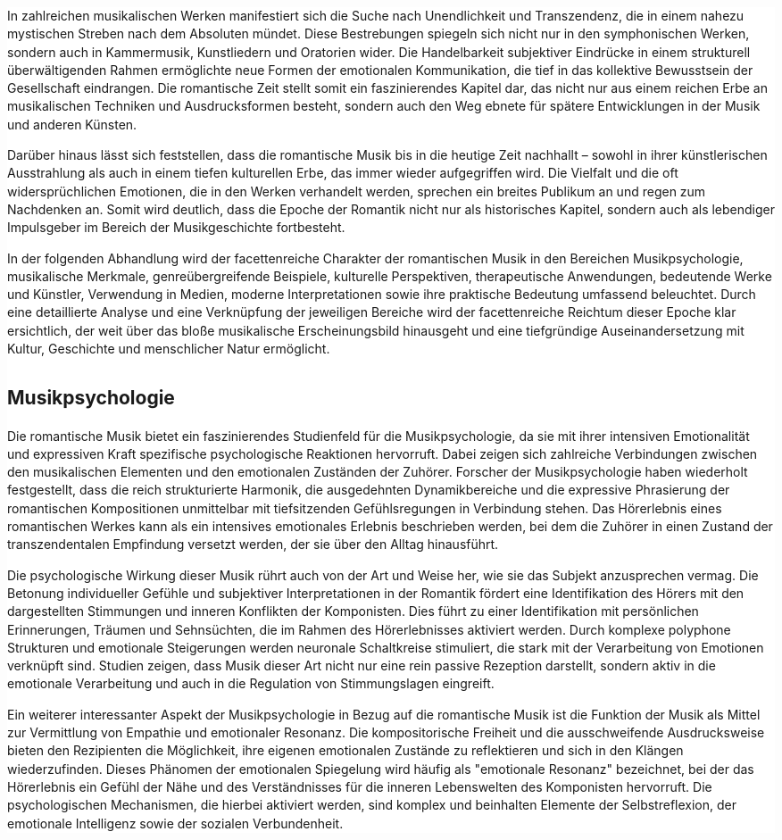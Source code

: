 In zahlreichen musikalischen Werken manifestiert sich die Suche nach Unendlichkeit und Transzendenz, die in einem nahezu mystischen Streben nach dem Absoluten mündet. Diese Bestrebungen spiegeln sich nicht nur in den symphonischen Werken, sondern auch in Kammermusik, Kunstliedern und Oratorien wider. Die Handelbarkeit subjektiver Eindrücke in einem strukturell überwältigenden Rahmen ermöglichte neue Formen der emotionalen Kommunikation, die tief in das kollektive Bewusstsein der Gesellschaft eindrangen. Die romantische Zeit stellt somit ein faszinierendes Kapitel dar, das nicht nur aus einem reichen Erbe an musikalischen Techniken und Ausdrucksformen besteht, sondern auch den Weg ebnete für spätere Entwicklungen in der Musik und anderen Künsten.  

Darüber hinaus lässt sich feststellen, dass die romantische Musik bis in die heutige Zeit nachhallt – sowohl in ihrer künstlerischen Ausstrahlung als auch in einem tiefen kulturellen Erbe, das immer wieder aufgegriffen wird. Die Vielfalt und die oft widersprüchlichen Emotionen, die in den Werken verhandelt werden, sprechen ein breites Publikum an und regen zum Nachdenken an. Somit wird deutlich, dass die Epoche der Romantik nicht nur als historisches Kapitel, sondern auch als lebendiger Impulsgeber im Bereich der Musikgeschichte fortbesteht.  

In der folgenden Abhandlung wird der facettenreiche Charakter der romantischen Musik in den Bereichen Musikpsychologie, musikalische Merkmale, genreübergreifende Beispiele, kulturelle Perspektiven, therapeutische Anwendungen, bedeutende Werke und Künstler, Verwendung in Medien, moderne Interpretationen sowie ihre praktische Bedeutung umfassend beleuchtet. Durch eine detaillierte Analyse und eine Verknüpfung der jeweiligen Bereiche wird der facettenreiche Reichtum dieser Epoche klar ersichtlich, der weit über das bloße musikalische Erscheinungsbild hinausgeht und eine tiefgründige Auseinandersetzung mit Kultur, Geschichte und menschlicher Natur ermöglicht.


## Musikpsychologie

Die romantische Musik bietet ein faszinierendes Studienfeld für die Musikpsychologie, da sie mit ihrer intensiven Emotionalität und expressiven Kraft spezifische psychologische Reaktionen hervorruft. Dabei zeigen sich zahlreiche Verbindungen zwischen den musikalischen Elementen und den emotionalen Zuständen der Zuhörer. Forscher der Musikpsychologie haben wiederholt festgestellt, dass die reich strukturierte Harmonik, die ausgedehnten Dynamikbereiche und die expressive Phrasierung der romantischen Kompositionen unmittelbar mit tiefsitzenden Gefühlsregungen in Verbindung stehen. Das Hörerlebnis eines romantischen Werkes kann als ein intensives emotionales Erlebnis beschrieben werden, bei dem die Zuhörer in einen Zustand der transzendentalen Empfindung versetzt werden, der sie über den Alltag hinausführt.  

Die psychologische Wirkung dieser Musik rührt auch von der Art und Weise her, wie sie das Subjekt anzusprechen vermag. Die Betonung individueller Gefühle und subjektiver Interpretationen in der Romantik fördert eine Identifikation des Hörers mit den dargestellten Stimmungen und inneren Konflikten der Komponisten. Dies führt zu einer Identifikation mit persönlichen Erinnerungen, Träumen und Sehnsüchten, die im Rahmen des Hörerlebnisses aktiviert werden. Durch komplexe polyphone Strukturen und emotionale Steigerungen werden neuronale Schaltkreise stimuliert, die stark mit der Verarbeitung von Emotionen verknüpft sind. Studien zeigen, dass Musik dieser Art nicht nur eine rein passive Rezeption darstellt, sondern aktiv in die emotionale Verarbeitung und auch in die Regulation von Stimmungslagen eingreift.  

Ein weiterer interessanter Aspekt der Musikpsychologie in Bezug auf die romantische Musik ist die Funktion der Musik als Mittel zur Vermittlung von Empathie und emotionaler Resonanz. Die kompositorische Freiheit und die ausschweifende Ausdrucksweise bieten den Rezipienten die Möglichkeit, ihre eigenen emotionalen Zustände zu reflektieren und sich in den Klängen wiederzufinden. Dieses Phänomen der emotionalen Spiegelung wird häufig als "emotionale Resonanz" bezeichnet, bei der das Hörerlebnis ein Gefühl der Nähe und des Verständnisses für die inneren Lebenswelten des Komponisten hervorruft. Die psychologischen Mechanismen, die hierbei aktiviert werden, sind komplex und beinhalten Elemente der Selbstreflexion, der emotionale Intelligenz sowie der sozialen Verbundenheit.  
